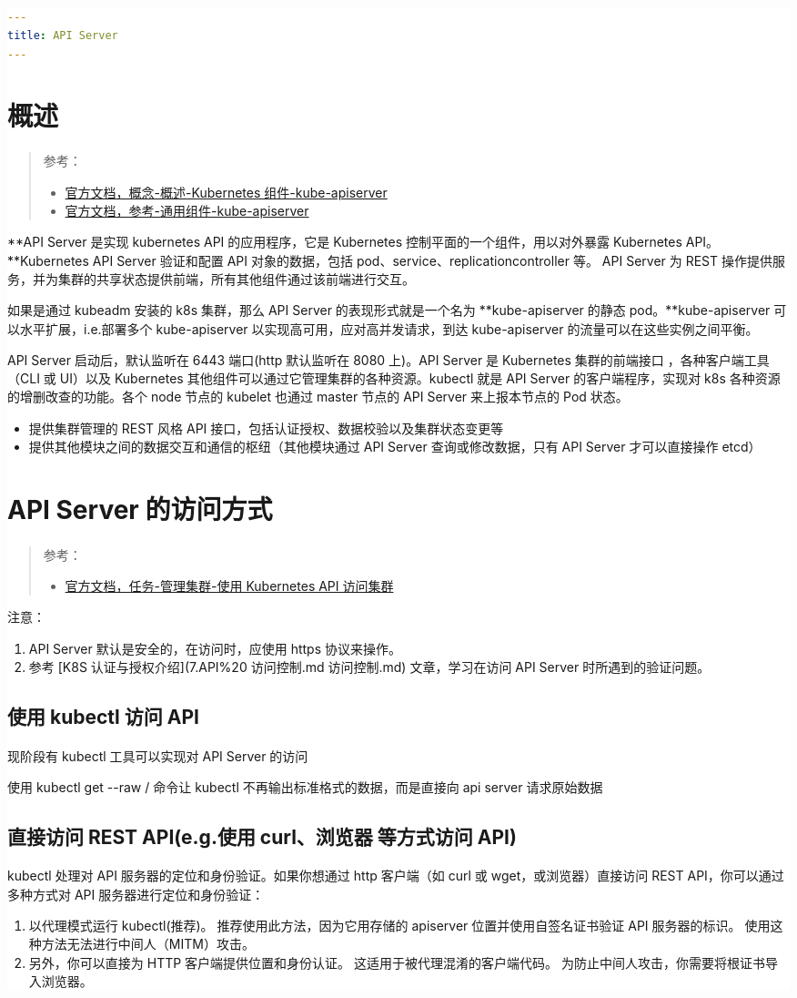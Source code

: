 ```yaml
---
title: API Server
---
```


# 概述

> 参考：
>
> - [官方文档，概念-概述-Kubernetes 组件-kube-apiserver](https://kubernetes.io/docs/concepts/overview/components/#kube-apiserver)
> - [官方文档，参考-通用组件-kube-apiserver](https://kubernetes.io/docs/reference/command-line-tools-reference/kube-apiserver/)

**API Server 是实现 kubernetes API 的应用程序，它是 Kubernetes 控制平面的一个组件，用以对外暴露 Kubernetes API。**Kubernetes API Server 验证和配置 API 对象的数据，包括 pod、service、replicationcontroller 等。 API Server 为 REST 操作提供服务，并为集群的共享状态提供前端，所有其他组件通过该前端进行交互。

如果是通过 kubeadm 安装的 k8s 集群，那么 API Server 的表现形式就是一个名为 **kube-apiserver 的静态 pod。**kube-apiserver 可以水平扩展，i.e.部署多个 kube-apiserver 以实现高可用，应对高并发请求，到达 kube-apiserver 的流量可以在这些实例之间平衡。

API Server 启动后，默认监听在 6443 端口(http 默认监听在 8080 上)。API Server 是 Kubernetes 集群的前端接口 ，各种客户端工具（CLI 或 UI）以及 Kubernetes 其他组件可以通过它管理集群的各种资源。kubectl 就是 API Server 的客户端程序，实现对 k8s 各种资源的增删改查的功能。各个 node 节点的 kubelet 也通过 master 节点的 API Server 来上报本节点的 Pod 状态。

- 提供集群管理的 REST 风格 API 接口，包括认证授权、数据校验以及集群状态变更等
- 提供其他模块之间的数据交互和通信的枢纽（其他模块通过 API Server 查询或修改数据，只有 API Server 才可以直接操作 etcd）

# API Server 的访问方式

> 参考：
>
> - [官方文档，任务-管理集群-使用 Kubernetes API 访问集群](https://kubernetes.io/docs/tasks/administer-cluster/access-cluster-api/)

注意：

1. API Server 默认是安全的，在访问时，应使用 https 协议来操作。
2. 参考 [K8S 认证与授权介绍](7.API%20 访问控制.md 访问控制.md) 文章，学习在访问 API Server 时所遇到的验证问题。

## 使用 kubectl 访问 API

现阶段有 kubectl 工具可以实现对 API Server 的访问

使用 kubectl get --raw / 命令让 kubectl 不再输出标准格式的数据，而是直接向 api server 请求原始数据

## 直接访问 REST API(e.g.使用 curl、浏览器 等方式访问 API)

kubectl 处理对 API 服务器的定位和身份验证。如果你想通过 http 客户端（如 curl 或 wget，或浏览器）直接访问 REST API，你可以通过多种方式对 API 服务器进行定位和身份验证：

1. 以代理模式运行 kubectl(推荐)。 推荐使用此方法，因为它用存储的 apiserver 位置并使用自签名证书验证 API 服务器的标识。 使用这种方法无法进行中间人（MITM）攻击。
2. 另外，你可以直接为 HTTP 客户端提供位置和身份认证。 这适用于被代理混淆的客户端代码。 为防止中间人攻击，你需要将根证书导入浏览器。
